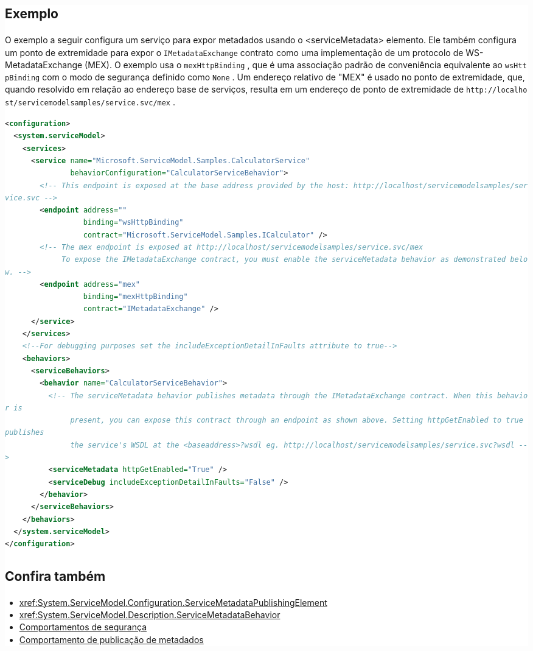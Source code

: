 ## <a name="example"></a>Exemplo  
 O exemplo a seguir configura um serviço para expor metadados usando o \<serviceMetadata> elemento. Ele também configura um ponto de extremidade para expor o `IMetadataExchange` contrato como uma implementação de um protocolo de WS-MetadataExchange (MEX). O exemplo usa o `mexHttpBinding` , que é uma associação padrão de conveniência equivalente ao `wsHttpBinding` com o modo de segurança definido como `None` . Um endereço relativo de "MEX" é usado no ponto de extremidade, que, quando resolvido em relação ao endereço base de serviços, resulta em um endereço de ponto de extremidade de `http://localhost/servicemodelsamples/service.svc/mex` .  
  
```xml  
<configuration>
  <system.serviceModel>
    <services>
      <service name="Microsoft.ServiceModel.Samples.CalculatorService"
               behaviorConfiguration="CalculatorServiceBehavior">
        <!-- This endpoint is exposed at the base address provided by the host: http://localhost/servicemodelsamples/service.svc -->
        <endpoint address=""
                  binding="wsHttpBinding"
                  contract="Microsoft.ServiceModel.Samples.ICalculator" />
        <!-- The mex endpoint is exposed at http://localhost/servicemodelsamples/service.svc/mex
             To expose the IMetadataExchange contract, you must enable the serviceMetadata behavior as demonstrated below. -->
        <endpoint address="mex"
                  binding="mexHttpBinding"
                  contract="IMetadataExchange" />
      </service>
    </services>
    <!--For debugging purposes set the includeExceptionDetailInFaults attribute to true-->
    <behaviors>
      <serviceBehaviors>
        <behavior name="CalculatorServiceBehavior">
          <!-- The serviceMetadata behavior publishes metadata through the IMetadataExchange contract. When this behavior is
               present, you can expose this contract through an endpoint as shown above. Setting httpGetEnabled to true publishes
               the service's WSDL at the <baseaddress>?wsdl eg. http://localhost/servicemodelsamples/service.svc?wsdl -->
          <serviceMetadata httpGetEnabled="True" />
          <serviceDebug includeExceptionDetailInFaults="False" />
        </behavior>
      </serviceBehaviors>
    </behaviors>
  </system.serviceModel>
</configuration>
```  
  
## <a name="see-also"></a>Confira também

- <xref:System.ServiceModel.Configuration.ServiceMetadataPublishingElement>
- <xref:System.ServiceModel.Description.ServiceMetadataBehavior>
- [Comportamentos de segurança](../../../wcf/feature-details/security-behaviors-in-wcf.md)
- [Comportamento de publicação de metadados](../../../wcf/samples/metadata-publishing-behavior.md)
